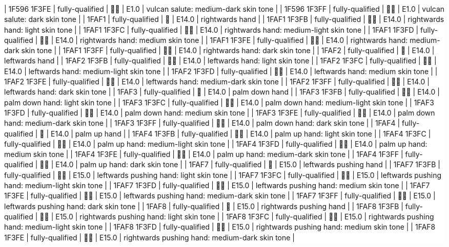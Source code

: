 | 1F596 1F3FE | fully-qualified | 🖖🏾    | E1.0    | vulcan salute: medium-dark skin tone              |
| 1F596 1F3FF | fully-qualified | 🖖🏿    | E1.0    | vulcan salute: dark skin tone                     |
| 1FAF1       | fully-qualified | 🫱     | E14.0   | rightwards hand                                   |
| 1FAF1 1F3FB | fully-qualified | 🫱🏻   | E14.0   | rightwards hand: light skin tone                  |
| 1FAF1 1F3FC | fully-qualified | 🫱🏼   | E14.0   | rightwards hand: medium-light skin tone           |
| 1FAF1 1F3FD | fully-qualified | 🫱🏽   | E14.0   | rightwards hand: medium skin tone                 |
| 1FAF1 1F3FE | fully-qualified | 🫱🏾   | E14.0   | rightwards hand: medium-dark skin tone            |
| 1FAF1 1F3FF | fully-qualified | 🫱🏿   | E14.0   | rightwards hand: dark skin tone                   |
| 1FAF2       | fully-qualified | 🫲     | E14.0   | leftwards hand                                    |
| 1FAF2 1F3FB | fully-qualified | 🫲🏻   | E14.0   | leftwards hand: light skin tone                   |
| 1FAF2 1F3FC | fully-qualified | 🫲🏼   | E14.0   | leftwards hand: medium-light skin tone            |
| 1FAF2 1F3FD | fully-qualified | 🫲🏽   | E14.0   | leftwards hand: medium skin tone                  |
| 1FAF2 1F3FE | fully-qualified | 🫲🏾   | E14.0   | leftwards hand: medium-dark skin tone             |
| 1FAF2 1F3FF | fully-qualified | 🫲🏿   | E14.0   | leftwards hand: dark skin tone                    |
| 1FAF3       | fully-qualified | 🫳     | E14.0   | palm down hand                                    |
| 1FAF3 1F3FB | fully-qualified | 🫳🏻   | E14.0   | palm down hand: light skin tone                   |
| 1FAF3 1F3FC | fully-qualified | 🫳🏼   | E14.0   | palm down hand: medium-light skin tone            |
| 1FAF3 1F3FD | fully-qualified | 🫳🏽   | E14.0   | palm down hand: medium skin tone                  |
| 1FAF3 1F3FE | fully-qualified | 🫳🏾   | E14.0   | palm down hand: medium-dark skin tone             |
| 1FAF3 1F3FF | fully-qualified | 🫳🏿   | E14.0   | palm down hand: dark skin tone                    |
| 1FAF4       | fully-qualified | 🫴     | E14.0   | palm up hand                                      |
| 1FAF4 1F3FB | fully-qualified | 🫴🏻   | E14.0   | palm up hand: light skin tone                     |
| 1FAF4 1F3FC | fully-qualified | 🫴🏼   | E14.0   | palm up hand: medium-light skin tone              |
| 1FAF4 1F3FD | fully-qualified | 🫴🏽   | E14.0   | palm up hand: medium skin tone                    |
| 1FAF4 1F3FE | fully-qualified | 🫴🏾   | E14.0   | palm up hand: medium-dark skin tone               |
| 1FAF4 1F3FF | fully-qualified | 🫴🏿   | E14.0   | palm up hand: dark skin tone                      |
| 1FAF7       | fully-qualified | 🫷     | E15.0   | leftwards pushing hand                            |
| 1FAF7 1F3FB | fully-qualified | 🫷🏻   | E15.0   | leftwards pushing hand: light skin tone           |
| 1FAF7 1F3FC | fully-qualified | 🫷🏼   | E15.0   | leftwards pushing hand: medium-light skin tone    |
| 1FAF7 1F3FD | fully-qualified | 🫷🏽   | E15.0   | leftwards pushing hand: medium skin tone          |
| 1FAF7 1F3FE | fully-qualified | 🫷🏾   | E15.0   | leftwards pushing hand: medium-dark skin tone     |
| 1FAF7 1F3FF | fully-qualified | 🫷🏿   | E15.0   | leftwards pushing hand: dark skin tone            |
| 1FAF8       | fully-qualified | 🫸     | E15.0   | rightwards pushing hand                           |
| 1FAF8 1F3FB | fully-qualified | 🫸🏻   | E15.0   | rightwards pushing hand: light skin tone          |
| 1FAF8 1F3FC | fully-qualified | 🫸🏼   | E15.0   | rightwards pushing hand: medium-light skin tone   |
| 1FAF8 1F3FD | fully-qualified | 🫸🏽   | E15.0   | rightwards pushing hand: medium skin tone         |
| 1FAF8 1F3FE | fully-qualified | 🫸🏾   | E15.0   | rightwards pushing hand: medium-dark skin tone    |